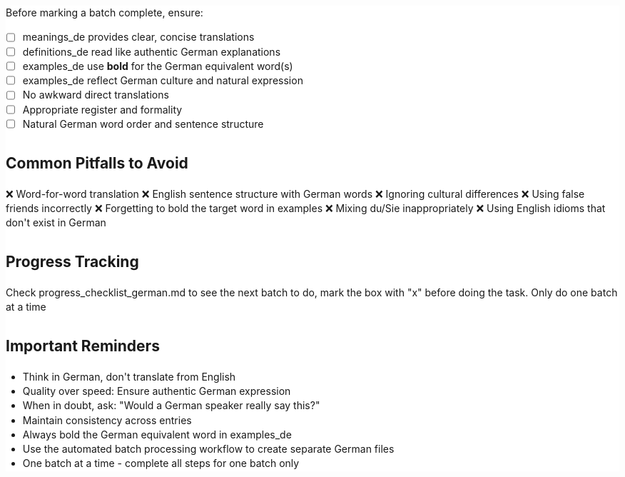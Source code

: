Before marking a batch complete, ensure:
- [ ] meanings_de provides clear, concise translations
- [ ] definitions_de read like authentic German explanations
- [ ] examples_de use **bold** for the German equivalent word(s)
- [ ] examples_de reflect German culture and natural expression
- [ ] No awkward direct translations
- [ ] Appropriate register and formality
- [ ] Natural German word order and sentence structure

## Common Pitfalls to Avoid

❌ Word-for-word translation
❌ English sentence structure with German words
❌ Ignoring cultural differences
❌ Using false friends incorrectly
❌ Forgetting to bold the target word in examples
❌ Mixing du/Sie inappropriately
❌ Using English idioms that don't exist in German

## Progress Tracking
Check progress_checklist_german.md to see the next batch to do, mark the box with "x" before doing the task. Only do one batch at a time

## Important Reminders

- Think in German, don't translate from English
- Quality over speed: Ensure authentic German expression
- When in doubt, ask: "Would a German speaker really say this?"
- Maintain consistency across entries
- Always bold the German equivalent word in examples_de
- Use the automated batch processing workflow to create separate German files
- One batch at a time - complete all steps for one batch only